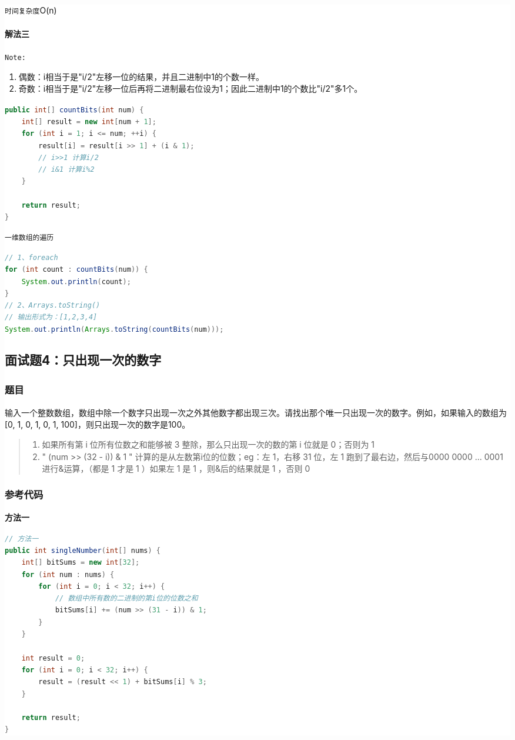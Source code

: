 `时间复杂度`O(n)

#### 解法三

`Note:`

1. 偶数：i相当于是"i/2"左移一位的结果，并且二进制中1的个数一样。
2. 奇数：i相当于是"i/2"左移一位后再将二进制最右位设为1；因此二进制中1的个数比"i/2"多1个。

``` java
public int[] countBits(int num) {
    int[] result = new int[num + 1];
    for (int i = 1; i <= num; ++i) {
        result[i] = result[i >> 1] + (i & 1);
        // i>>1 计算i/2
        // i&1 计算i%2
    }

    return result;
}
```

`一维数组的遍历`

```java
// 1、foreach
for (int count : countBits(num)) {
    System.out.println(count);
}
// 2、Arrays.toString()
// 输出形式为：[1,2,3,4]
System.out.println(Arrays.toString(countBits(num)));
```



## 面试题4：只出现一次的数字

### 题目

输入一个整数数组，数组中除一个数字只出现一次之外其他数字都出现三次。请找出那个唯一只出现一次的数字。例如，如果输入的数组为[0, 1, 0, 1, 0, 1, 100]，则只出现一次的数字是100。

> 1. 如果所有第 i 位所有位数之和能够被 3 整除，那么只出现一次的数的第 i 位就是 0；否则为 1
> 2. " (num >> (32 - i)) & 1 " 计算的是从左数第i位的位数；eg：左 1，右移 31 位，左 1 跑到了最右边，然后与0000 0000 ... 0001 进行&运算，（都是 1 才是 1 ）如果左 1 是 1 ，则&后的结果就是 1 ，否则 0

### 参考代码

**方法一**

``` java
// 方法一
public int singleNumber(int[] nums) {
    int[] bitSums = new int[32];
    for (int num : nums) {
        for (int i = 0; i < 32; i++) {
            // 数组中所有数的二进制的第i位的位数之和
            bitSums[i] += (num >> (31 - i)) & 1;
        }
    }

    int result = 0;
    for (int i = 0; i < 32; i++) {
        result = (result << 1) + bitSums[i] % 3;
    }

    return result;
}
```